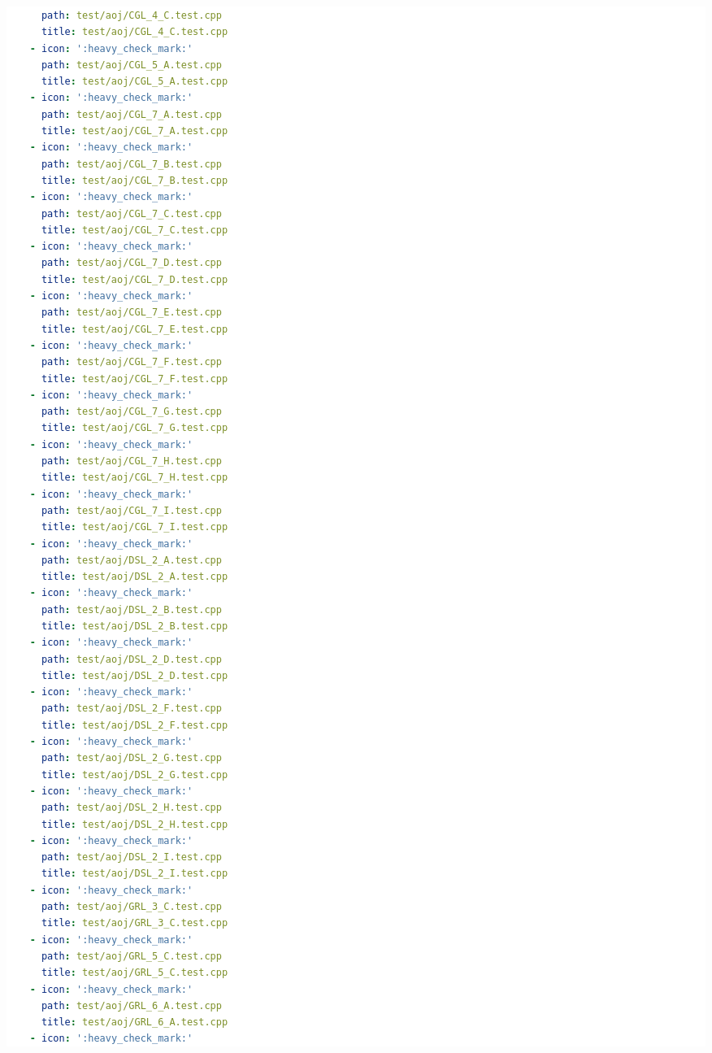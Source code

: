 ```yaml
      path: test/aoj/CGL_4_C.test.cpp
      title: test/aoj/CGL_4_C.test.cpp
    - icon: ':heavy_check_mark:'
      path: test/aoj/CGL_5_A.test.cpp
      title: test/aoj/CGL_5_A.test.cpp
    - icon: ':heavy_check_mark:'
      path: test/aoj/CGL_7_A.test.cpp
      title: test/aoj/CGL_7_A.test.cpp
    - icon: ':heavy_check_mark:'
      path: test/aoj/CGL_7_B.test.cpp
      title: test/aoj/CGL_7_B.test.cpp
    - icon: ':heavy_check_mark:'
      path: test/aoj/CGL_7_C.test.cpp
      title: test/aoj/CGL_7_C.test.cpp
    - icon: ':heavy_check_mark:'
      path: test/aoj/CGL_7_D.test.cpp
      title: test/aoj/CGL_7_D.test.cpp
    - icon: ':heavy_check_mark:'
      path: test/aoj/CGL_7_E.test.cpp
      title: test/aoj/CGL_7_E.test.cpp
    - icon: ':heavy_check_mark:'
      path: test/aoj/CGL_7_F.test.cpp
      title: test/aoj/CGL_7_F.test.cpp
    - icon: ':heavy_check_mark:'
      path: test/aoj/CGL_7_G.test.cpp
      title: test/aoj/CGL_7_G.test.cpp
    - icon: ':heavy_check_mark:'
      path: test/aoj/CGL_7_H.test.cpp
      title: test/aoj/CGL_7_H.test.cpp
    - icon: ':heavy_check_mark:'
      path: test/aoj/CGL_7_I.test.cpp
      title: test/aoj/CGL_7_I.test.cpp
    - icon: ':heavy_check_mark:'
      path: test/aoj/DSL_2_A.test.cpp
      title: test/aoj/DSL_2_A.test.cpp
    - icon: ':heavy_check_mark:'
      path: test/aoj/DSL_2_B.test.cpp
      title: test/aoj/DSL_2_B.test.cpp
    - icon: ':heavy_check_mark:'
      path: test/aoj/DSL_2_D.test.cpp
      title: test/aoj/DSL_2_D.test.cpp
    - icon: ':heavy_check_mark:'
      path: test/aoj/DSL_2_F.test.cpp
      title: test/aoj/DSL_2_F.test.cpp
    - icon: ':heavy_check_mark:'
      path: test/aoj/DSL_2_G.test.cpp
      title: test/aoj/DSL_2_G.test.cpp
    - icon: ':heavy_check_mark:'
      path: test/aoj/DSL_2_H.test.cpp
      title: test/aoj/DSL_2_H.test.cpp
    - icon: ':heavy_check_mark:'
      path: test/aoj/DSL_2_I.test.cpp
      title: test/aoj/DSL_2_I.test.cpp
    - icon: ':heavy_check_mark:'
      path: test/aoj/GRL_3_C.test.cpp
      title: test/aoj/GRL_3_C.test.cpp
    - icon: ':heavy_check_mark:'
      path: test/aoj/GRL_5_C.test.cpp
      title: test/aoj/GRL_5_C.test.cpp
    - icon: ':heavy_check_mark:'
      path: test/aoj/GRL_6_A.test.cpp
      title: test/aoj/GRL_6_A.test.cpp
    - icon: ':heavy_check_mark:'
```